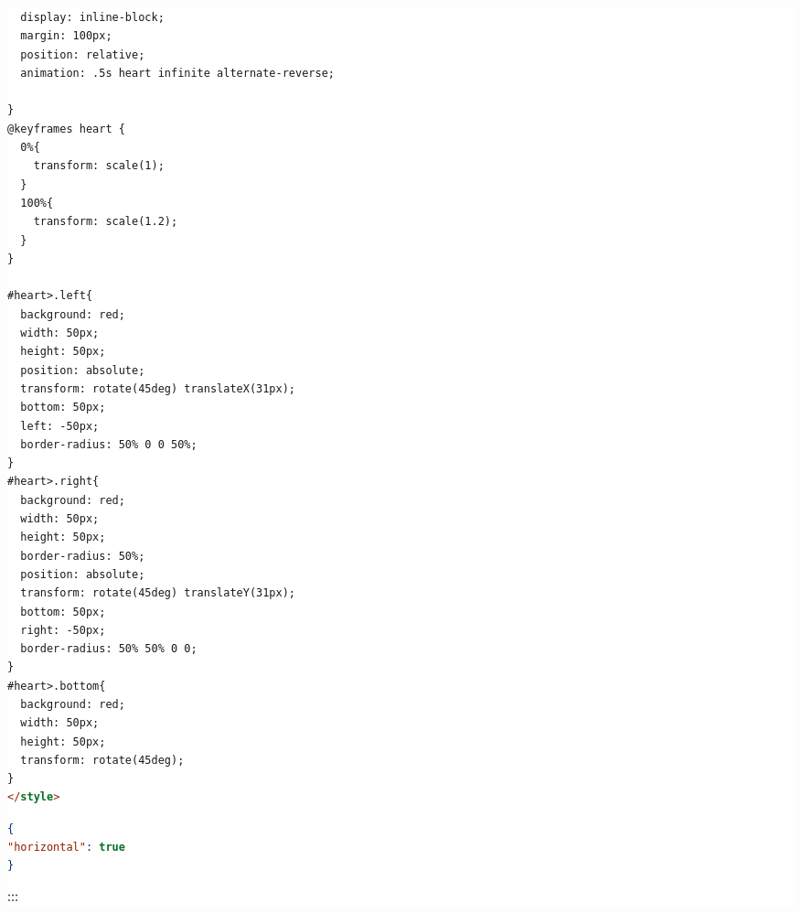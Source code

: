``` html
  display: inline-block;
  margin: 100px;
  position: relative;
  animation: .5s heart infinite alternate-reverse;
  
}
@keyframes heart {
  0%{
    transform: scale(1);
  }
  100%{
    transform: scale(1.2);
  }
}

#heart>.left{
  background: red;
  width: 50px;
  height: 50px;
  position: absolute;
  transform: rotate(45deg) translateX(31px);
  bottom: 50px;
  left: -50px;
  border-radius: 50% 0 0 50%;
}
#heart>.right{
  background: red;
  width: 50px;
  height: 50px;
  border-radius: 50%;
  position: absolute;
  transform: rotate(45deg) translateY(31px);
  bottom: 50px;
  right: -50px;
  border-radius: 50% 50% 0 0;
}
#heart>.bottom{
  background: red;
  width: 50px;
  height: 50px;
  transform: rotate(45deg);
}
</style>
```
```json
{
"horizontal": true
}
```
:::

